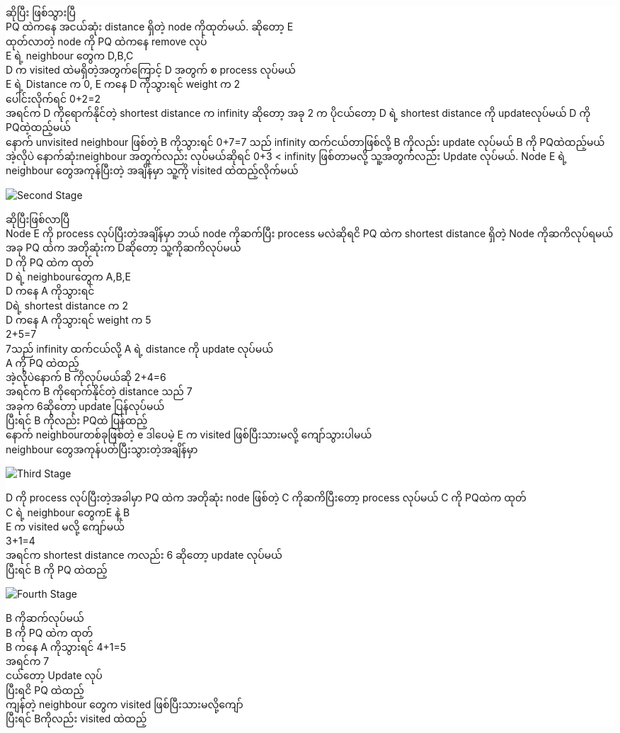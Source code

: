 ဆိုပြီး ဖြစ်သွားပြီ  
PQ ထဲကနေ အငယ်ဆုံး distance ရှိတဲ့ node ကိုထုတ်မယ်.
ဆိုတော့ E<br/>
ထုတ်လာတဲ့ node ကို PQ ထဲကနေ remove လုပ်<br/>
E ရဲ့ neighbour တွေက D,B,C<br/>
D က visited ထဲမရှိတဲ့အတွက်ကြောင့် D အတွက် စ process လုပ်မယ်<br/>
E ရဲ့ Distance က 0, E ကနေ D ကိုသွားရင် weight က 2<br/>
ပေါင်းလိုက်ရင် 0+2=2<br/>
အရင်က D ကိုရောက်နိုင်တဲ့ shortest distance က infinity ဆိုတော့ အခု 2 က ပိုငယ်တော့ D ရဲ့ shortest distance ကို updateလုပ်မယ်
D ကို PQထဲ့ထည့်မယ်<br/>
နောက် unvisited neighbour ဖြစ်တဲ့ B ကိုသွားရင် 0+7=7 သည် infinity ထက်ငယ်တာဖြစ်လို့ B ကိုလည်း update လုပ်မယ်
B ကို PQထဲထည့်မယ်<br/>
အဲ့လိုပဲ နောက်ဆုံးneighbour အတွက်လည်း လုပ်မယ်ဆိုရင်
0+3 < infinity ဖြစ်တာမလို့ သူ့အတွက်လည်း Update လုပ်မယ်.
Node E ရဲ့ neighbour တွေအကုန်ပြီးတဲ့ အချိန်မှာ သူ့ကို visited ထဲထည့်လိုက်မယ်<br/>

![Second Stage](/static/images/dijkstras/second.png)

ဆိုပြီးဖြစ်လာပြီ<br/>
Node E ကို process လုပ်ပြီးတဲ့အချိန်မှာ ဘယ် node ကိုဆက်ပြီး process မလဲဆိုရငိ PQ ထဲက shortest distance ရှိတဲ့ Node ကိုဆကိလုပ်ရမယ်
အခု PQ ထဲက အတိုဆုံးက Dဆိုတော့ သူ့ကိုဆကိလုပ်မယ်<br/>
D ကို PQ ထဲက ထုတ် <br/>
D ရဲ့ neighbourတွေက A,B,E<br/>
D ကနေ A ကိုသွားရင်<br/>
Dရဲ့ shortest distance က 2<br/>
D ကနေ A ကိုသွားရင် weight က 5<br/>
2+5=7<br/>
7သည် infinity ထက်ငယ်လို့ A ရဲ့ distance ကို update လုပ်မယ်<br/>
A ကို PQ ထဲထည့်<br/>
အဲ့လိုပဲနောက် B ကိုလုပ်မယ်ဆို 2+4=6<br/>
အရင်က B ကိုရောက်နိုင်တဲ့ distance သည် 7<br/>
အခုက 6ဆိုတော့ update ပြန်လုပ်မယ်<br/>
ပြီးရင် B ကိုလည်း PQထဲ ပြန်ထည့်<br/>
နောက် neighbourတစ်ခုဖြစ်တဲ့ e ဒါပေမဲ့ E က visited ဖြစ်ပြီးသားမလို့ ကျော်သွားပါမယ်<br/>
neighbour တွေအကုန်ပတ်ပြီးသွားတဲ့အချိန်မှာ<br/>

![Third Stage](/static/images/dijkstras/third.png)

D ကို process လုပ်ပြီးတဲ့အခါမှာ PQ ထဲက အတိုဆုံး node ဖြစ်တဲ့ C ကိုဆကိပြီးတော့ process လုပ်မယ်
C ကို PQထဲက ထုတ်<br/>
C ရဲ့ neighbour တွေကE နဲ့ B<br/>
E က visited မလို့ ကျော်မယ်<br/>
3+1=4<br/>
အရင်က shortest distance ကလည်း 6 ဆိုတော့ update လုပ်မယ်<br/>
ပြီးရင် B ကို PQ ထဲထည့်<br/>

![Fourth Stage](/static/images/dijkstras/fourth.png)

B ကိုဆက်လုပ်မယ်<br/>
B ကို PQ ထဲက ထုတ်<br/>
B ကနေ A ကိုသွားရင် 4+1=5<br/>
အရင်က 7<br/>
ငယ်တော့ Update လုပ်<br/>
ပြီးရငိ PQ ထဲထည့်<br/>
ကျန်တဲ့ neighbour တွေက visited ဖြစ်ပြီးသားမလို့ကျော်<br/>
ပြီးရင် Bကိုလည်း visited ထဲထည့်<br/>
